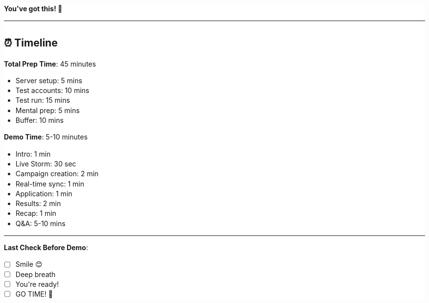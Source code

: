 **You've got this! 💪**

---

## ⏰ Timeline

**Total Prep Time**: 45 minutes
- Server setup: 5 mins
- Test accounts: 10 mins
- Test run: 15 mins
- Mental prep: 5 mins
- Buffer: 10 mins

**Demo Time**: 5-10 minutes
- Intro: 1 min
- Live Storm: 30 sec
- Campaign creation: 2 min
- Real-time sync: 1 min
- Application: 1 min
- Results: 2 min
- Recap: 1 min
- Q&A: 5-10 mins

---

**Last Check Before Demo**:
- [ ] Smile 😊
- [ ] Deep breath
- [ ] You're ready!
- [ ] GO TIME! 🚀
